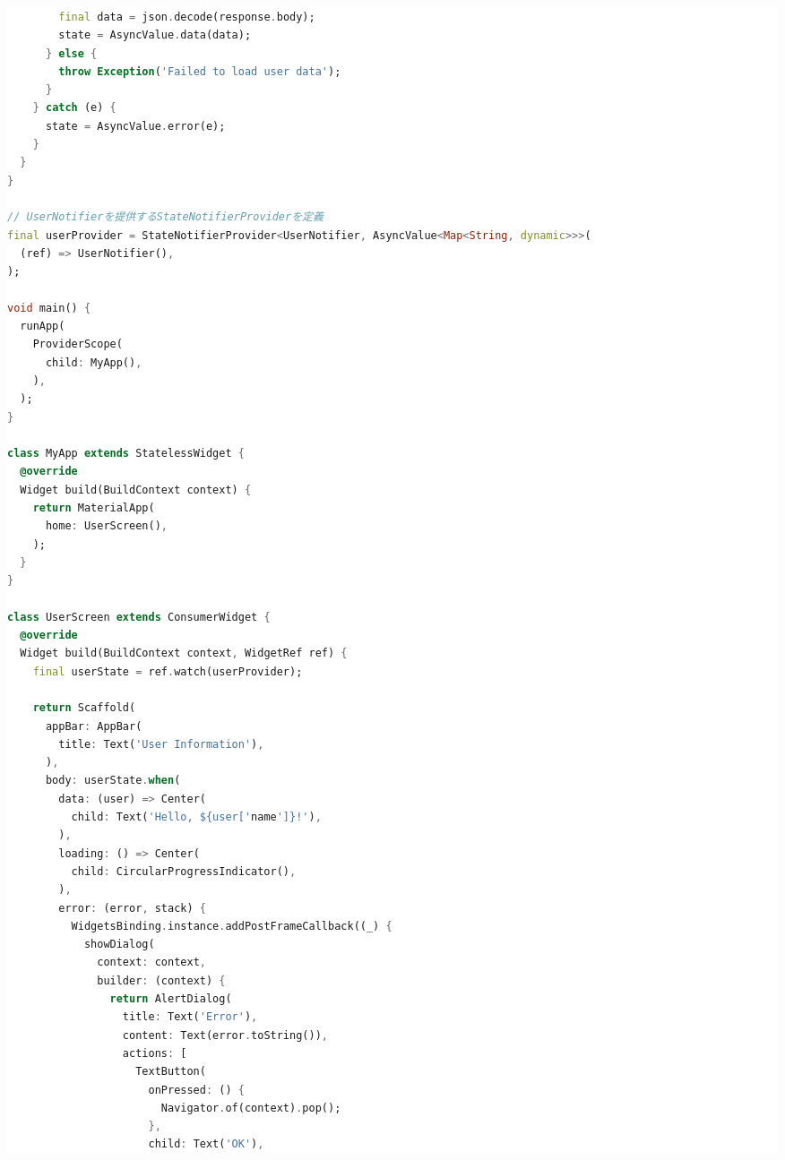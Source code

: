 ```dart
        final data = json.decode(response.body);
        state = AsyncValue.data(data);
      } else {
        throw Exception('Failed to load user data');
      }
    } catch (e) {
      state = AsyncValue.error(e);
    }
  }
}

// UserNotifierを提供するStateNotifierProviderを定義
final userProvider = StateNotifierProvider<UserNotifier, AsyncValue<Map<String, dynamic>>>(
  (ref) => UserNotifier(),
);

void main() {
  runApp(
    ProviderScope(
      child: MyApp(),
    ),
  );
}

class MyApp extends StatelessWidget {
  @override
  Widget build(BuildContext context) {
    return MaterialApp(
      home: UserScreen(),
    );
  }
}

class UserScreen extends ConsumerWidget {
  @override
  Widget build(BuildContext context, WidgetRef ref) {
    final userState = ref.watch(userProvider);

    return Scaffold(
      appBar: AppBar(
        title: Text('User Information'),
      ),
      body: userState.when(
        data: (user) => Center(
          child: Text('Hello, ${user['name']}!'),
        ),
        loading: () => Center(
          child: CircularProgressIndicator(),
        ),
        error: (error, stack) {
          WidgetsBinding.instance.addPostFrameCallback((_) {
            showDialog(
              context: context,
              builder: (context) {
                return AlertDialog(
                  title: Text('Error'),
                  content: Text(error.toString()),
                  actions: [
                    TextButton(
                      onPressed: () {
                        Navigator.of(context).pop();
                      },
                      child: Text('OK'),
```